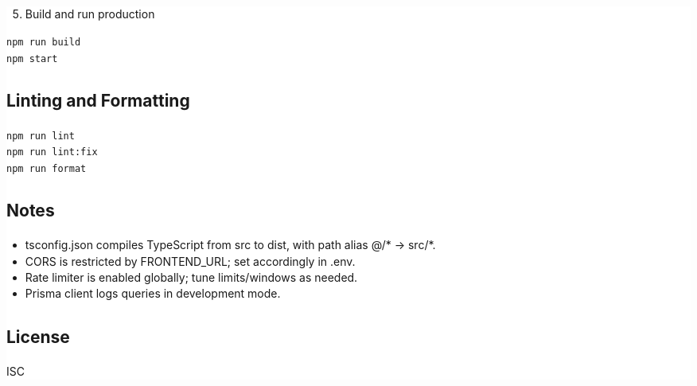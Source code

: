 5) Build and run production
```bash path=null start=null
npm run build
npm start
```


## Linting and Formatting

```bash path=null start=null
npm run lint
npm run lint:fix
npm run format
```


## Notes

- tsconfig.json compiles TypeScript from src to dist, with path alias @/* -> src/*.
- CORS is restricted by FRONTEND_URL; set accordingly in .env.
- Rate limiter is enabled globally; tune limits/windows as needed.
- Prisma client logs queries in development mode.


## License

ISC
